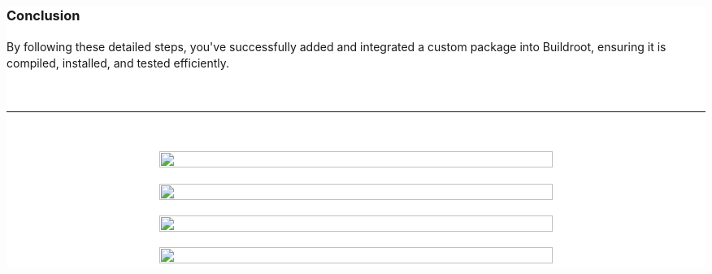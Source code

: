 ### Conclusion

By following these detailed steps, you've successfully added and integrated a custom package into Buildroot, ensuring it is compiled, installed, and tested efficiently.



<br>


---

<br>

<p align="center">
	<img src="https://github.com/user-attachments/assets/66634685-243c-4627-8d25-0154d7324ead" width=75% height=75% />
</p>




<p align="center">
	<img src="https://github.com/user-attachments/assets/d0f1a3c6-12f0-4171-be5d-e4b180b0f023" width=75% height=75% />
</p>




<p align="center">
	<img src="https://github.com/user-attachments/assets/262a0dd7-77fa-423c-b011-31493cdcff2f" width=75% height=75% />
</p>




<p align="center">
	<img src="https://github.com/user-attachments/assets/2ada2989-b877-42ab-8942-d80fd530e3a7" width=75% height=75% />
</p>



